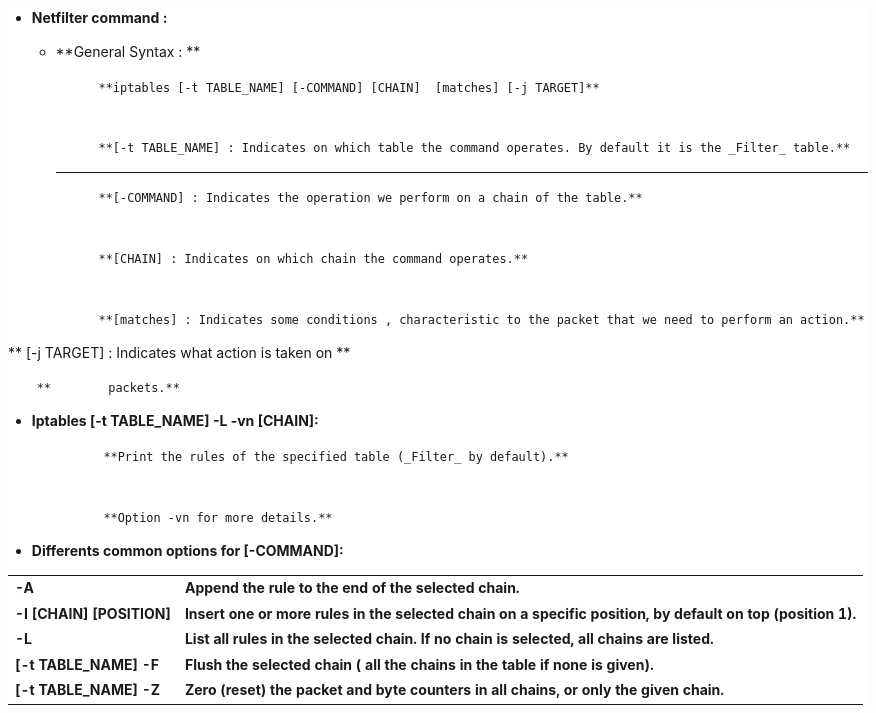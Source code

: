 * **Netfilter command :**
    * **General Syntax : **

                **iptables [-t TABLE_NAME] [-COMMAND] [CHAIN]  [matches] [-j TARGET]**


                **[-t TABLE_NAME] : Indicates on which table the command operates. By default it is the _Filter_ table.**


        **	**


                **[-COMMAND] : Indicates the operation we perform on a chain of the table.**


                **[CHAIN] : Indicates on which chain the command operates.**


                **[matches] : Indicates some conditions , characteristic to the packet that we need to perform an action.**


**				[-j TARGET] : Indicates what action is taken on **


        **        packets.**



* **Iptables [-t TABLE_NAME] -L -vn [CHAIN]:**

                **Print the rules of the specified table (_Filter_ by default).**


                **Option -vn for more details.**

* **Differents common options for [-COMMAND]:**

<table>
  <tr>
   <td>
<strong>-A</strong>
   </td>
   <td><strong>Append the rule to the end of the selected chain.</strong>
   </td>
  </tr>
  <tr>
   <td><strong>-I [CHAIN] [POSITION]</strong>
   </td>
   <td><strong>Insert one or more rules in the selected chain on a specific position, by default on top (position 1).</strong>
   </td>
  </tr>
  <tr>
   <td><strong>-L</strong>
   </td>
   <td><strong>List all rules in the selected chain. If no chain is selected, all chains are listed.</strong>
   </td>
  </tr>
  <tr>
   <td><strong>[-t TABLE_NAME] -F</strong>
   </td>
   <td><strong>Flush the selected chain ( all the chains in the table if none is given).</strong>
   </td>
  </tr>
  <tr>
   <td><strong>[-t TABLE_NAME] -Z</strong>
   </td>
   <td><strong>Zero (reset) the packet and byte counters in all chains, or only the given chain.</strong>
   </td>
  </tr>